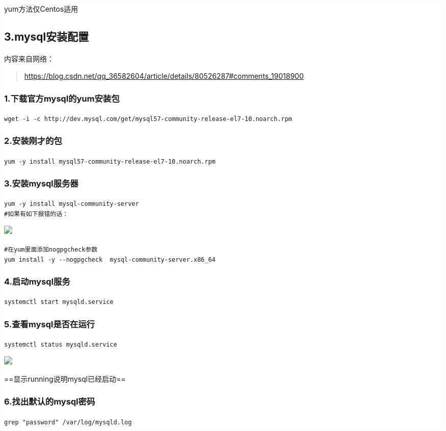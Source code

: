 yum方法仅Centos适用

## 3.mysql安装配置

内容来自网络：

> https://blog.csdn.net/qq_36582604/article/details/80526287#comments_19018900

### 1.下载官方mysql的yum安装包

```shell
wget -i -c http://dev.mysql.com/get/mysql57-community-release-el7-10.noarch.rpm
```

### 2.安装刚才的包

```shell
yum -y install mysql57-community-release-el7-10.noarch.rpm
```

### 3.安装mysql服务器

```shell
yum -y install mysql-community-server
#如果有如下报错的话：
```

![](https://cdn.jsdelivr.net/gh/Alpha-Zark/Myphotos@main/img/202202281945940.png)

```shell
#在yum里面添加nogpgcheck参数
yum install -y --nogpgcheck  mysql-community-server.x86_64
```

### 4.启动mysql服务

```shell
systemctl start mysqld.service
```

### 5.查看mysql是否在运行

```shell
systemctl status mysqld.service
```

![](https://cdn.jsdelivr.net/gh/Alpha-Zark/Myphotos@main/img/202202281949399.png)

==显示running说明mysql已经启动==

### 6.找出默认的mysql密码

```shell
grep "password" /var/log/mysqld.log
```
